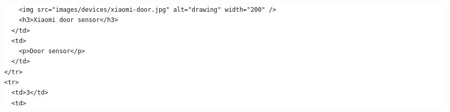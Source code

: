         <img src="images/devices/xiaomi-door.jpg" alt="drawing" width="200" />
        <h3>Xiaomi door sensor</h3>
      </td>
      <td>
        <p>Door sensor</p>
      </td>
    </tr>
    <tr>
      <td>3</td>
      <td>